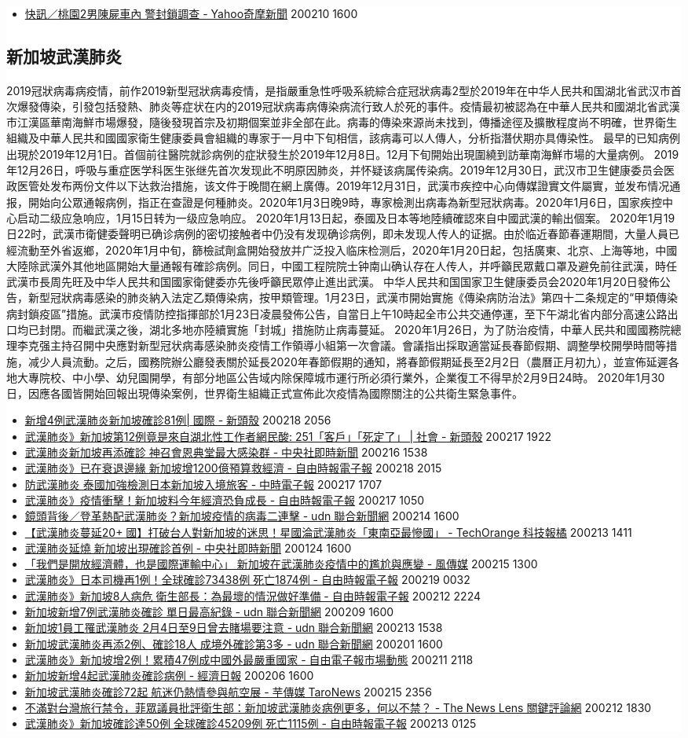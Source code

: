 - [快訊／桃園2男陳屍車內 警封鎖調查 - Yahoo奇摩新聞](https://tw.news.yahoo.com/%E5%BF%AB%E8%A8%8A-%E6%A1%83%E5%9C%922%E7%94%B7%E9%99%B3%E5%B1%8D%E8%BB%8A%E5%85%A7-%E8%AD%A6%E5%B0%81%E9%8E%96%E8%AA%BF%E6%9F%A5-111511848.html "快訊／桃園2男陳屍車內 警封鎖調查 - Yahoo奇摩新聞") 200210 1600

## 新加坡武漢肺炎

2019冠狀病毒病疫情，前作2019新型冠狀病毒疫情，是指嚴重急性呼吸系統綜合症冠狀病毒2型於2019年在中华人民共和国湖北省武汉市首次爆發傳染，引發包括發熱、肺炎等症状在内的2019冠狀病毒病傳染病流行致人於死的事件。疫情最初被認為在中華人民共和國湖北省武漢市江漢區華南海鮮市場爆發，隨後發現首宗及初期個案並非全部在此。病毒的傳染來源尚未找到，傳播途徑及擴散程度尚不明確，世界衛生組織及中華人民共和國國家衛生健康委員會組織的專家于一月中下旬相信，該病毒可以人傳人，分析指潛伏期亦具傳染性。
最早的已知病例出現於2019年12月1日。首個前往醫院就診病例的症狀發生於2019年12月8日。12月下旬開始出現圍繞到訪華南海鮮市場的大量病例。
2019年12月26日，呼吸与重症医学科医生张继先首次发现此不明原因肺炎，并怀疑该病属传染病。2019年12月30日，武汉市卫生健康委员会医政医管处发布两份文件以下达救治措施，该文件于晚間在網上廣傳。2019年12月31日，武漢市疾控中心向傳媒證實文件屬實，並发布情况通报，開始向公眾通報病例，指正在查證是何種肺炎。2020年1月3日晚9時，專家檢測出病毒為新型冠狀病毒。2020年1月6日，国家疾控中心启动二级应急响应，1月15日转为一级应急响应。
2020年1月13日起，泰國及日本等地陸續確認來自中國武漢的輸出個案。
2020年1月19日22时，武漢市衛健委聲明已确诊病例的密切接触者中仍没有发现确诊病例，即未发现人传人的证据。由於临近春節春運期間，大量人員已經流動至外省返鄉，2020年1月中旬，篩檢試劑盒開始發放并广泛投入临床检测后，2020年1月20日起，包括廣東、北京、上海等地，中國大陸除武漢外其他地區開始大量通報有確診病例。同日，中國工程院院士钟南山确认存在人传人，并呼籲民眾戴口罩及避免前往武漢，時任武漢市長周先旺及中华人民共和国國家衛健委亦先後呼籲民眾停止進出武漢。
中华人民共和国国家卫生健康委员会2020年1月20日發佈公告，新型冠狀病毒感染的肺炎納入法定乙類傳染病，按甲類管理。1月23日，武漢市開始實施《傳染病防治法》第四十二条规定的“甲類傳染病封鎖疫區”措施。武漢市疫情防控指揮部於1月23日凌晨發佈公告，自當日上午10時起全市公共交通停運，至下午湖北省内部分高速公路出口均已封閉。而繼武漢之後，湖北多地亦陸續實施「封城」措施防止病毒蔓延。
2020年1月26日，为了防治疫情，中華人民共和國國務院總理李克强主持召開中央應對新型冠状病毒感染肺炎疫情工作領導小組第一次會議。會議指出採取適當延長春節假期、調整學校開學時間等措施，减少人員流動。之后，國務院辦公廳發表關於延長2020年春節假期的通知，將春節假期延長至2月2日（農曆正月初九），並宣佈延遲各地大專院校、中小學、幼兒園開學，有部分地區公告域内除保障城市運行所必須行業外，企業復工不得早於2月9日24時。
2020年1月30日，因應各國皆開始回報出現傳染案例，世界衛生組織正式宣佈此次疫情為國際關注的公共衛生緊急事件。
- [新增4例武漢肺炎新加坡確診81例| 國際 - 新頭殼](https://newtalk.tw/news/view/2020-02-18/368709 "新增4例武漢肺炎新加坡確診81例| 國際 - 新頭殼") 200218 2056
- [武漢肺炎》新加坡第12例竟是來自湖北性工作者網民酸: 251「客戶」「死定了」 | 社會 - 新頭殼](https://newtalk.tw/news/view/2020-02-17/368100 "武漢肺炎》新加坡第12例竟是來自湖北性工作者網民酸: 251「客戶」「死定了」 | 社會 - 新頭殼") 200217 1922
- [武漢肺炎新加坡再添確診 神召會恩典堂最大感染群 - 中央社即時新聞](https://www.cna.com.tw/news/firstnews/202002160084.aspx "武漢肺炎新加坡再添確診 神召會恩典堂最大感染群 - 中央社即時新聞") 200216 1538
- [武漢肺炎》已在衰退邊緣 新加坡增1200億預算救經濟 - 自由時報電子報](https://ec.ltn.com.tw/article/breakingnews/3072211 "武漢肺炎》已在衰退邊緣 新加坡增1200億預算救經濟 - 自由時報電子報") 200218 2015
- [防武漢肺炎 泰國加強檢測日本新加坡入境旅客 - 中時電子報](https://www.chinatimes.com/realtimenews/20200217004184-260408 "防武漢肺炎 泰國加強檢測日本新加坡入境旅客 - 中時電子報") 200217 1707
- [武漢肺炎》疫情衝擊！新加坡料今年經濟恐負成長 - 自由時報電子報](https://ec.ltn.com.tw/article/breakingnews/3070372 "武漢肺炎》疫情衝擊！新加坡料今年經濟恐負成長 - 自由時報電子報") 200217 1050
- [鏡頭背後／登革熱配武漢肺炎？新加坡疫情的病毒二連擊 - udn 聯合新聞網](https://global.udn.com/global_vision/story/8662/4342296 "鏡頭背後／登革熱配武漢肺炎？新加坡疫情的病毒二連擊 - udn 聯合新聞網") 200214 1600
- [【武漢肺炎蔓延20+ 國】打破台人對新加坡的迷思！星國淪武漢肺炎「東南亞最慘國」 - TechOrange 科技報橘](https://buzzorange.com/2020/02/13/wuhan-virus-in-singapore/ "【武漢肺炎蔓延20+ 國】打破台人對新加坡的迷思！星國淪武漢肺炎「東南亞最慘國」 - TechOrange 科技報橘") 200213 1411
- [武漢肺炎延燒 新加坡出現確診首例 - 中央社即時新聞](https://www.cna.com.tw/news/firstnews/202001230189.aspx "武漢肺炎延燒 新加坡出現確診首例 - 中央社即時新聞") 200124 1600
- [「我們是開放經濟體，也是國際運輸中心」 新加坡在武漢肺炎疫情中的尷尬與應變 - 風傳媒](https://www.storm.mg/article/2291484 "「我們是開放經濟體，也是國際運輸中心」 新加坡在武漢肺炎疫情中的尷尬與應變 - 風傳媒") 200215 1300
- [武漢肺炎》日本司機再1例！全球確診73438例 死亡1874例 - 自由時報電子報](https://news.ltn.com.tw/news/world/breakingnews/3071268 "武漢肺炎》日本司機再1例！全球確診73438例 死亡1874例 - 自由時報電子報") 200219 0032
- [武漢肺炎》新加坡8人病危 衛生部長：為最壞的情況做好準備 - 自由時報電子報](https://news.ltn.com.tw/news/world/breakingnews/3066345 "武漢肺炎》新加坡8人病危 衛生部長：為最壞的情況做好準備 - 自由時報電子報") 200212 2224
- [新加坡新增7例武漢肺炎確診 單日最高紀錄 - udn 聯合新聞網](https://udn.com/news/story/120944/4331595 "新加坡新增7例武漢肺炎確診 單日最高紀錄 - udn 聯合新聞網") 200209 1600
- [新加坡1員工罹武漢肺炎 2月4日至9日曾去賭場要注意 - udn 聯合新聞網](https://udn.com/news/story/120944/4342017 "新加坡1員工罹武漢肺炎 2月4日至9日曾去賭場要注意 - udn 聯合新聞網") 200213 1538
- [新加坡武漢肺炎再添2例、確診18人 成境外確診第3多 - udn 聯合新聞網](https://udn.com/news/story/120944/4316188 "新加坡武漢肺炎再添2例、確診18人 成境外確診第3多 - udn 聯合新聞網") 200201 1600
- [武漢肺炎》新加坡增2例！累積47例成中國外最嚴重國家 - 自由電子報市場動態](https://news.ltn.com.tw/news/world/breakingnews/3065070 "武漢肺炎》新加坡增2例！累積47例成中國外最嚴重國家 - 自由電子報市場動態") 200211 2118
- [新加坡新增4起武漢肺炎確診病例 - 經濟日報](https://money.udn.com/money/story/5599/4324494 "新加坡新增4起武漢肺炎確診病例 - 經濟日報") 200206 1600
- [新加坡武漢肺炎確診72起 航迷仍熱情參與航空展 - 芋傳媒 TaroNews](https://taronews.tw/2020/02/15/611581/ "新加坡武漢肺炎確診72起 航迷仍熱情參與航空展 - 芋傳媒 TaroNews") 200215 2356
- [不滿對台灣旅行禁令，菲眾議員批評衛生部：新加坡武漢肺炎病例更多，何以不禁？ - The News Lens 關鍵評論網](https://www.thenewslens.com/article/131157 "不滿對台灣旅行禁令，菲眾議員批評衛生部：新加坡武漢肺炎病例更多，何以不禁？ - The News Lens 關鍵評論網") 200212 1830
- [武漢肺炎》新加坡確診達50例 全球確診45209例 死亡1115例 - 自由時報電子報](https://news.ltn.com.tw/news/world/breakingnews/3065205 "武漢肺炎》新加坡確診達50例 全球確診45209例 死亡1115例 - 自由時報電子報") 200213 0125
